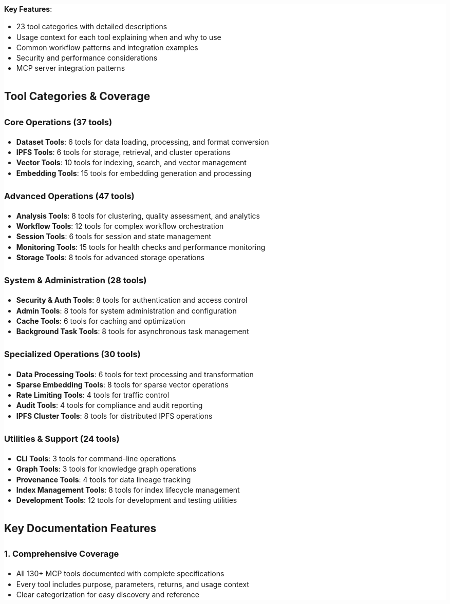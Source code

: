 **Key Features**:
- 23 tool categories with detailed descriptions
- Usage context for each tool explaining when and why to use
- Common workflow patterns and integration examples
- Security and performance considerations
- MCP server integration patterns

## Tool Categories & Coverage

### Core Operations (37 tools)
- **Dataset Tools**: 6 tools for data loading, processing, and format conversion
- **IPFS Tools**: 6 tools for storage, retrieval, and cluster operations
- **Vector Tools**: 10 tools for indexing, search, and vector management
- **Embedding Tools**: 15 tools for embedding generation and processing

### Advanced Operations (47 tools)
- **Analysis Tools**: 8 tools for clustering, quality assessment, and analytics
- **Workflow Tools**: 12 tools for complex workflow orchestration
- **Session Tools**: 6 tools for session and state management
- **Monitoring Tools**: 15 tools for health checks and performance monitoring
- **Storage Tools**: 8 tools for advanced storage operations

### System & Administration (28 tools)
- **Security & Auth Tools**: 8 tools for authentication and access control
- **Admin Tools**: 8 tools for system administration and configuration
- **Cache Tools**: 6 tools for caching and optimization
- **Background Task Tools**: 8 tools for asynchronous task management

### Specialized Operations (30 tools)
- **Data Processing Tools**: 6 tools for text processing and transformation
- **Sparse Embedding Tools**: 8 tools for sparse vector operations
- **Rate Limiting Tools**: 4 tools for traffic control
- **Audit Tools**: 4 tools for compliance and audit reporting
- **IPFS Cluster Tools**: 8 tools for distributed IPFS operations

### Utilities & Support (24 tools)
- **CLI Tools**: 3 tools for command-line operations
- **Graph Tools**: 3 tools for knowledge graph operations
- **Provenance Tools**: 4 tools for data lineage tracking
- **Index Management Tools**: 8 tools for index lifecycle management
- **Development Tools**: 12 tools for development and testing utilities

## Key Documentation Features

### 1. Comprehensive Coverage
- All 130+ MCP tools documented with complete specifications
- Every tool includes purpose, parameters, returns, and usage context
- Clear categorization for easy discovery and reference
